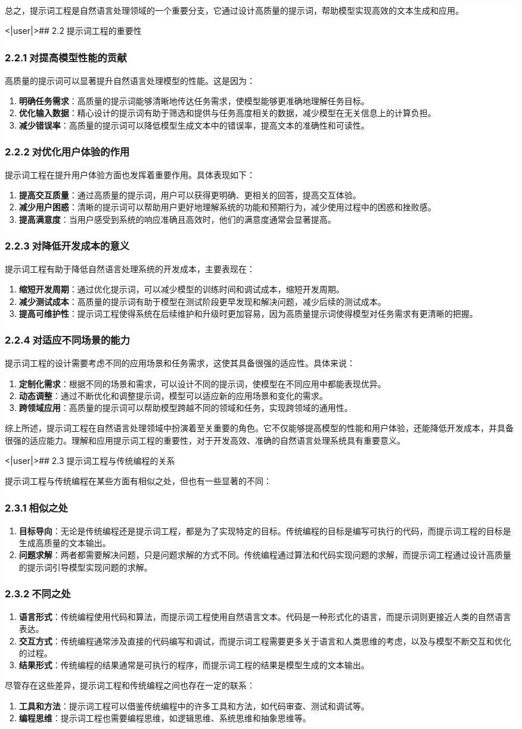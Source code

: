 总之，提示词工程是自然语言处理领域的一个重要分支，它通过设计高质量的提示词，帮助模型实现高效的文本生成和应用。

<|user|>## 2.2 提示词工程的重要性

### 2.2.1 对提高模型性能的贡献

高质量的提示词可以显著提升自然语言处理模型的性能。这是因为：

1. **明确任务需求**：高质量的提示词能够清晰地传达任务需求，使模型能够更准确地理解任务目标。
2. **优化输入数据**：精心设计的提示词有助于筛选和提供与任务高度相关的数据，减少模型在无关信息上的计算负担。
3. **减少错误率**：高质量的提示词可以降低模型生成文本中的错误率，提高文本的准确性和可读性。

### 2.2.2 对优化用户体验的作用

提示词工程在提升用户体验方面也发挥着重要作用。具体表现如下：

1. **提高交互质量**：通过高质量的提示词，用户可以获得更明确、更相关的回答，提高交互体验。
2. **减少用户困惑**：清晰的提示词可以帮助用户更好地理解系统的功能和预期行为，减少使用过程中的困惑和挫败感。
3. **提高满意度**：当用户感受到系统的响应准确且高效时，他们的满意度通常会显著提高。

### 2.2.3 对降低开发成本的意义

提示词工程有助于降低自然语言处理系统的开发成本，主要表现在：

1. **缩短开发周期**：通过优化提示词，可以减少模型的训练时间和调试成本，缩短开发周期。
2. **减少测试成本**：高质量的提示词有助于模型在测试阶段更早发现和解决问题，减少后续的测试成本。
3. **提高可维护性**：提示词工程使得系统在后续维护和升级时更加容易，因为高质量提示词使得模型对任务需求有更清晰的把握。

### 2.2.4 对适应不同场景的能力

提示词工程的设计需要考虑不同的应用场景和任务需求，这使其具备很强的适应性。具体来说：

1. **定制化需求**：根据不同的场景和需求，可以设计不同的提示词，使模型在不同应用中都能表现优异。
2. **动态调整**：通过不断优化和调整提示词，模型可以适应新的应用场景和变化的需求。
3. **跨领域应用**：高质量的提示词可以帮助模型跨越不同的领域和任务，实现跨领域的通用性。

综上所述，提示词工程在自然语言处理领域中扮演着至关重要的角色。它不仅能够提高模型的性能和用户体验，还能降低开发成本，并具备很强的适应能力。理解和应用提示词工程的重要性，对于开发高效、准确的自然语言处理系统具有重要意义。

<|user|>## 2.3 提示词工程与传统编程的关系

提示词工程与传统编程在某些方面有相似之处，但也有一些显著的不同：

### 2.3.1 相似之处

1. **目标导向**：无论是传统编程还是提示词工程，都是为了实现特定的目标。传统编程的目标是编写可执行的代码，而提示词工程的目标是生成高质量的文本输出。
2. **问题求解**：两者都需要解决问题，只是问题求解的方式不同。传统编程通过算法和代码实现问题的求解，而提示词工程通过设计高质量的提示词引导模型实现问题的求解。

### 2.3.2 不同之处

1. **语言形式**：传统编程使用代码和算法，而提示词工程使用自然语言文本。代码是一种形式化的语言，而提示词则更接近人类的自然语言表达。
2. **交互方式**：传统编程通常涉及直接的代码编写和调试，而提示词工程需要更多关于语言和人类思维的考虑，以及与模型不断交互和优化的过程。
3. **结果形式**：传统编程的结果通常是可执行的程序，而提示词工程的结果是模型生成的文本输出。

尽管存在这些差异，提示词工程和传统编程之间也存在一定的联系：

1. **工具和方法**：提示词工程可以借鉴传统编程中的许多工具和方法，如代码审查、测试和调试等。
2. **编程思维**：提示词工程也需要编程思维，如逻辑思维、系统思维和抽象思维等。
